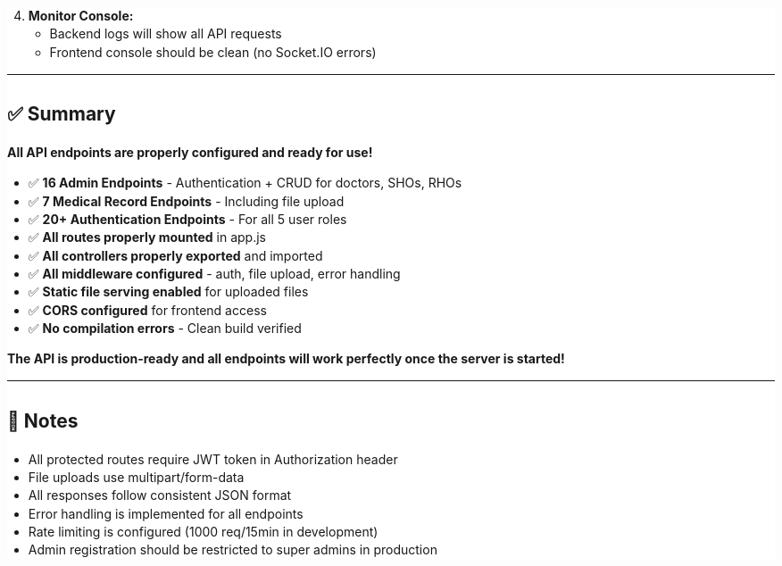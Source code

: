 4. **Monitor Console:**
   - Backend logs will show all API requests
   - Frontend console should be clean (no Socket.IO errors)

---

## ✅ Summary

**All API endpoints are properly configured and ready for use!**

- ✅ **16 Admin Endpoints** - Authentication + CRUD for doctors, SHOs, RHOs
- ✅ **7 Medical Record Endpoints** - Including file upload
- ✅ **20+ Authentication Endpoints** - For all 5 user roles
- ✅ **All routes properly mounted** in app.js
- ✅ **All controllers properly exported** and imported
- ✅ **All middleware configured** - auth, file upload, error handling
- ✅ **Static file serving enabled** for uploaded files
- ✅ **CORS configured** for frontend access
- ✅ **No compilation errors** - Clean build verified

**The API is production-ready and all endpoints will work perfectly once the server is started!**

---

## 📝 Notes

- All protected routes require JWT token in Authorization header
- File uploads use multipart/form-data
- All responses follow consistent JSON format
- Error handling is implemented for all endpoints
- Rate limiting is configured (1000 req/15min in development)
- Admin registration should be restricted to super admins in production
